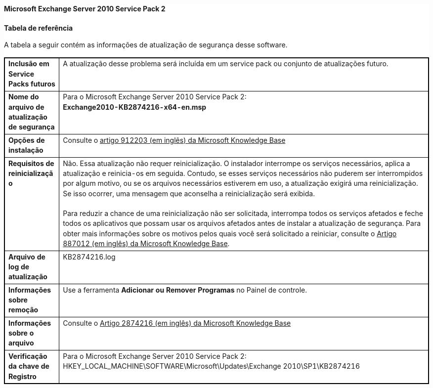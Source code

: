  

#### Microsoft Exchange Server 2010 Service Pack 2

**Tabela de referência**

A tabela a seguir contém as informações de atualização de segurança desse software.

 
<table style="border:1px solid black;">
<tbody>
<tr class="odd">
<td style="border:1px solid black;"><strong>Inclusão em Service Packs futuros</strong></td>
<td style="border:1px solid black;">A atualização desse problema será incluída em um service pack ou conjunto de atualizações futuro.</td>
</tr>
<tr class="even">
<td style="border:1px solid black;"><strong>Nome do arquivo de atualização de segurança</strong></td>
<td style="border:1px solid black;">Para o Microsoft Exchange Server 2010 Service Pack 2:<br />
<strong>Exchange2010-KB2874216-x64-en.msp</strong></td>
</tr>
<tr class="odd">
<td style="border:1px solid black;"><strong>Opções de</strong> <strong>instalação</strong></td>
<td style="border:1px solid black;">Consulte o <a href="http://support.microsoft.com/kb/912203">artigo 912203 (em inglês) da Microsoft Knowledge Base</a></td>
</tr>
<tr class="even">
<td style="border:1px solid black;"><strong>Requisitos de reinicialização</strong></td>
<td style="border:1px solid black;">Não. Essa atualização não requer reinicialização. O instalador interrompe os serviços necessários, aplica a atualização e reinicia-os em seguida. Contudo, se esses serviços necessários não puderem ser interrompidos por algum motivo, ou se os arquivos necessários estiverem em uso, a atualização exigirá uma reinicialização. Se isso ocorrer, uma mensagem que aconselha a reinicialização será exibida.<br />
<br />
Para reduzir a chance de uma reinicialização não ser solicitada, interrompa todos os serviços afetados e feche todos os aplicativos que possam usar os arquivos afetados antes de instalar a atualização de segurança. Para obter mais informações sobre os motivos pelos quais você será solicitado a reiniciar, consulte o <a href="http://support.microsoft.com/kb/887012">Artigo 887012 (em inglês) da Microsoft Knowledge Base</a>.</td>
</tr>
<tr class="odd">
<td style="border:1px solid black;"><strong>Arquivo de log de atualização</strong></td>
<td style="border:1px solid black;">KB2874216.log</td>
</tr>
<tr class="even">
<td style="border:1px solid black;"><strong>Informações sobre remoção</strong></td>
<td style="border:1px solid black;">Use a ferramenta <strong>Adicionar ou Remover Programas</strong> no Painel de controle.</td>
</tr>
<tr class="odd">
<td style="border:1px solid black;"><strong>Informações sobre o arquivo</strong></td>
<td style="border:1px solid black;">Consulte o <a href="http://support.microsoft.com/kb/2874216">Artigo 2874216 (em inglês) da Microsoft Knowledge Base</a></td>
</tr>
<tr class="even">
<td style="border:1px solid black;"><strong>Verificação da chave de Registro</strong></td>
<td style="border:1px solid black;">Para o Microsoft Exchange Server 2010 Service Pack 2:<br />
HKEY_LOCAL_MACHINE\SOFTWARE\Microsoft\Updates\Exchange 2010\SP1\KB2874216</td>
</tr>
</tbody>
</table>
 